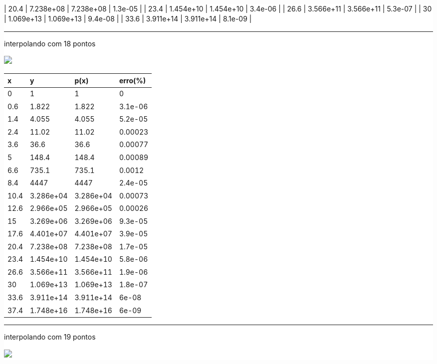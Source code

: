 | 20.4 | 7.238e+08 | 7.238e+08 | 1.3e-05 |
| 23.4 | 1.454e+10 | 1.454e+10 | 3.4e-06 |
| 26.6 | 3.566e+11 | 3.566e+11 | 5.3e-07 |
| 30 | 1.069e+13 | 1.069e+13 | 9.4e-08 |
| 33.6 | 3.911e+14 | 3.911e+14 | 8.1e-09 |

-------
 interpolando com 18 pontos

<img src="https://latex.codecogs.com/svg.latex?\Large&space;0.0000x^{17}+-0.0001x^{16}+0.0053x^{15}+-0.3090x^{14}+11.9635x^{13}+-326.2604x^{12}+6457.9732x^{11}+-94219.3339x^{10}+1018703.6181x^{9}+-8140556.6973x^{8}+47579561.4530x^{7}+-199534207.0706x^{6}+582353112.3359x^{5}+-1128034303.7772x^{4}+1343200954.9788x^{3}+-856514184.7825x^{2}+212046207.4290x^{1}+1.0000x^{0}">

| x | y | p(x) |  erro(%) |
| :---- | :---- | :---- | :---- |
| 0 | 1 | 1 | 0 |
| 0.6 | 1.822 | 1.822 | 3.1e-06 |
| 1.4 | 4.055 | 4.055 | 5.2e-05 |
| 2.4 | 11.02 | 11.02 | 0.00023 |
| 3.6 | 36.6 | 36.6 | 0.00077 |
| 5 | 148.4 | 148.4 | 0.00089 |
| 6.6 | 735.1 | 735.1 | 0.0012 |
| 8.4 | 4447 | 4447 | 2.4e-05 |
| 10.4 | 3.286e+04 | 3.286e+04 | 0.00073 |
| 12.6 | 2.966e+05 | 2.966e+05 | 0.00026 |
| 15 | 3.269e+06 | 3.269e+06 | 9.3e-05 |
| 17.6 | 4.401e+07 | 4.401e+07 | 3.9e-05 |
| 20.4 | 7.238e+08 | 7.238e+08 | 1.7e-05 |
| 23.4 | 1.454e+10 | 1.454e+10 | 5.8e-06 |
| 26.6 | 3.566e+11 | 3.566e+11 | 1.9e-06 |
| 30 | 1.069e+13 | 1.069e+13 | 1.8e-07 |
| 33.6 | 3.911e+14 | 3.911e+14 | 6e-08 |
| 37.4 | 1.748e+16 | 1.748e+16 | 6e-09 |

-------
 interpolando com 19 pontos

<img src="https://latex.codecogs.com/svg.latex?\Large&space;0.0000x^{18}+-0.0000x^{17}+0.0034x^{16}+-0.2356x^{15}+10.9178x^{14}+-359.4882x^{13}+8678.4458x^{12}+-156287.4437x^{11}+2116191.9395x^{10}+-21557013.7004x^{9}+164221526.2092x^{8}+-923688106.8790x^{7}+3756630718.4234x^{6}+-10701100833.2606x^{5}+20341277983.4190x^{4}+-23879759119.6645x^{3}+15073740434.6713x^{2}+-3707659853.8415x^{1}+1.0000x^{0}">
